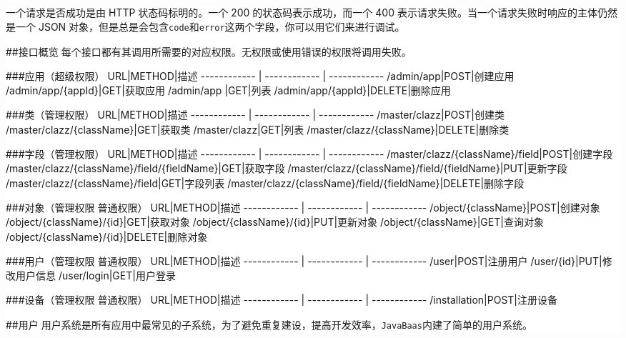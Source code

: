 一个请求是否成功是由 HTTP 状态码标明的。一个 200 的状态码表示成功，而一个 400 表示请求失败。当一个请求失败时响应的主体仍然是一个 JSON 对象，但是总是会包含`code`和`error`这两个字段，你可以用它们来进行调试。

##接口概览
每个接口都有其调用所需要的对应权限。无权限或使用错误的权限将调用失败。

###应用（超级权限）
URL|METHOD|描述
------------ | ------------ | ------------
/admin/app|POST|创建应用
/admin/app/{appId}|GET|获取应用
/admin/app |GET|列表
/admin/app/{appId}|DELETE|删除应用

###类（管理权限）
URL|METHOD|描述
------------ | ------------ | ------------
/master/clazz|POST|创建类
/master/clazz/{className}|GET|获取类
/master/clazz|GET|列表
/master/clazz/{className}|DELETE|删除类

###字段（管理权限）
URL|METHOD|描述
------------ | ------------ | ------------
/master/clazz/{className}/field|POST|创建字段
/master/clazz/{className}/field/{fieldName}|GET|获取字段
/master/clazz/{className}/field/{fieldName}|PUT|更新字段
/master/clazz/{className}/field|GET|字段列表
/master/clazz/{className}/field/{fieldName}|DELETE|删除字段

###对象（管理权限 普通权限）
URL|METHOD|描述
------------ | ------------ | ------------
/object/{className}|POST|创建对象
/object/{className}/{id}|GET|获取对象
/object/{className}/{id}|PUT|更新对象
/object/{className}|GET|查询对象
/object/{className}/{id}|DELETE|删除对象

###用户（管理权限 普通权限）
URL|METHOD|描述
------------ | ------------ | ------------
/user|POST|注册用户
/user/{id}|PUT|修改用户信息
/user/login|GET|用户登录

###设备（管理权限 普通权限）
URL|METHOD|描述
------------ | ------------ | ------------
/installation|POST|注册设备

##用户
用户系统是所有应用中最常见的子系统，为了避免重复建设，提高开发效率，`JavaBaas`内建了简单的用户系统。
